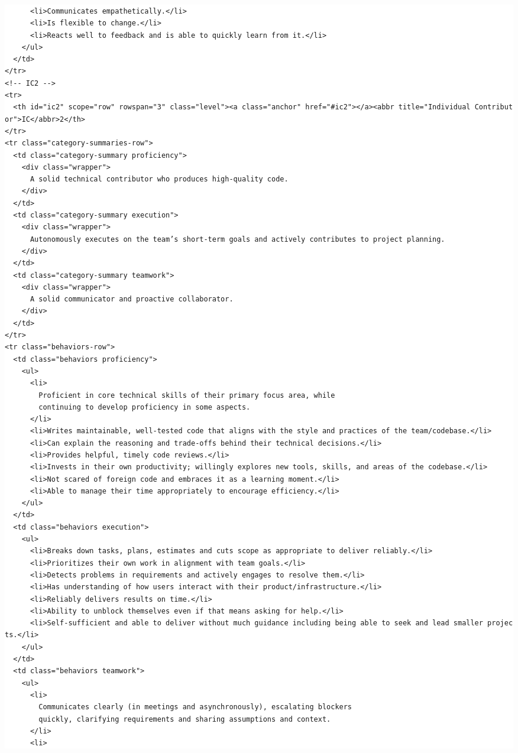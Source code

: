           <li>Communicates empathetically.</li>
          <li>Is flexible to change.</li>
          <li>Reacts well to feedback and is able to quickly learn from it.</li>
        </ul>
      </td>
    </tr>
    <!-- IC2 -->
    <tr>
      <th id="ic2" scope="row" rowspan="3" class="level"><a class="anchor" href="#ic2"></a><abbr title="Individual Contributor">IC</abbr>2</th>
    </tr>
    <tr class="category-summaries-row">
      <td class="category-summary proficiency">
        <div class="wrapper">
          A solid technical contributor who produces high-quality code.
        </div>
      </td>
      <td class="category-summary execution">
        <div class="wrapper">
          Autonomously executes on the team’s short-term goals and actively contributes to project planning.
        </div>
      </td>
      <td class="category-summary teamwork">
        <div class="wrapper">
          A solid communicator and proactive collaborator.
        </div>
      </td>
    </tr>
    <tr class="behaviors-row">
      <td class="behaviors proficiency">
        <ul>
          <li>
            Proficient in core technical skills of their primary focus area, while
            continuing to develop proficiency in some aspects.
          </li>
          <li>Writes maintainable, well-tested code that aligns with the style and practices of the team/codebase.</li>
          <li>Can explain the reasoning and trade-offs behind their technical decisions.</li>
          <li>Provides helpful, timely code reviews.</li>
          <li>Invests in their own productivity; willingly explores new tools, skills, and areas of the codebase.</li>
          <li>Not scared of foreign code and embraces it as a learning moment.</li>
          <li>Able to manage their time appropriately to encourage efficiency.</li>
        </ul>
      </td>
      <td class="behaviors execution">
        <ul>
          <li>Breaks down tasks, plans, estimates and cuts scope as appropriate to deliver reliably.</li>
          <li>Prioritizes their own work in alignment with team goals.</li>
          <li>Detects problems in requirements and actively engages to resolve them.</li>
          <li>Has understanding of how users interact with their product/infrastructure.</li>
          <li>Reliably delivers results on time.</li>
          <li>Ability to unblock themselves even if that means asking for help.</li>
          <li>Self-sufficient and able to deliver without much guidance including being able to seek and lead smaller projects.</li>
        </ul>
      </td>
      <td class="behaviors teamwork">
        <ul>
          <li>
            Communicates clearly (in meetings and asynchronously), escalating blockers
            quickly, clarifying requirements and sharing assumptions and context.
          </li>
          <li>